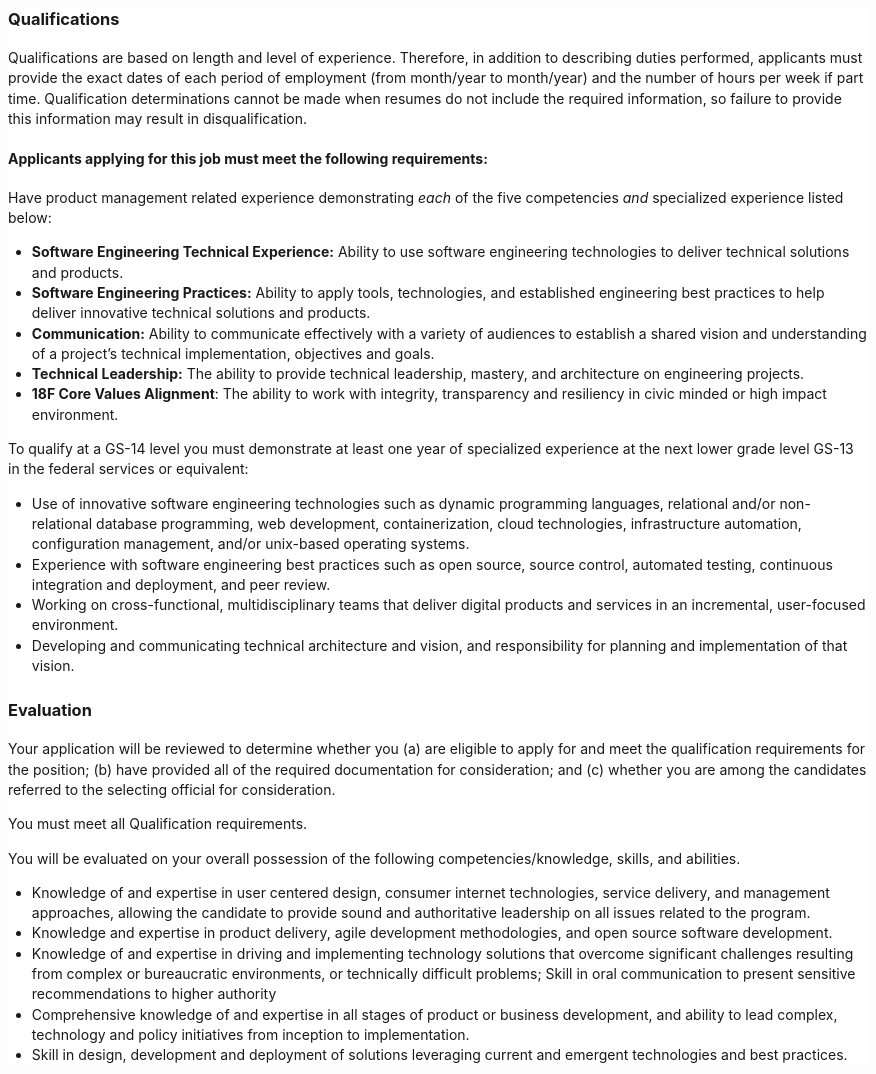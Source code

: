 ### Qualifications

Qualifications are based on length and level of experience. Therefore, in addition to describing duties performed, applicants must provide the exact dates of each period of employment (from month/year to month/year) and the number of hours per week if part time. Qualification determinations cannot be made when resumes do not include the required information, so failure to provide this information may result in disqualification.

#### Applicants applying for this job must meet the following requirements:

Have product management related experience demonstrating *each* of the five competencies *and* specialized experience listed below:

-   **Software Engineering Technical Experience:** Ability to use software engineering technologies to deliver technical solutions and products.
-   **Software Engineering Practices:** Ability to apply tools, technologies, and established engineering best practices to help deliver innovative technical solutions and products.
-   **Communication:** Ability to communicate effectively with a variety of audiences to establish a shared vision and understanding of a project’s technical implementation, objectives and goals.
-   **Technical Leadership:** The ability to provide technical leadership, mastery, and architecture on engineering projects.
-   **18F Core Values Alignment**: The ability to work with integrity, transparency and resiliency in civic minded or high impact environment.

To qualify at a GS-14 level you must demonstrate at least one year of specialized experience at the next lower grade level GS-13 in the federal services or equivalent:

-   Use of innovative software engineering technologies such as dynamic programming languages, relational and/or non-relational database programming, web development, containerization, cloud technologies, infrastructure automation, configuration management, and/or unix-based operating systems.
-   Experience with software engineering best practices such as open source, source control, automated testing, continuous integration and deployment, and peer review.
-   Working on cross-functional, multidisciplinary teams that deliver digital products and services in an incremental, user-focused environment.
-   Developing and communicating technical architecture and vision, and responsibility for planning and implementation of that vision.

### Evaluation

Your application will be reviewed to determine whether you (a) are eligible to apply for and meet the qualification requirements for the position; (b) have provided all of the required documentation for consideration; and (c) whether you are among the candidates referred to the selecting official for consideration.

You must meet all Qualification requirements.

You will be evaluated on your overall possession of the following competencies/knowledge, skills, and abilities.
-   Knowledge of and expertise in user centered design, consumer internet technologies, service delivery, and management approaches, allowing the candidate to provide sound and authoritative leadership on all issues related to the program.
-   Knowledge and expertise in product delivery, agile development methodologies, and open source software development.
-   Knowledge of and expertise in driving and implementing technology solutions that overcome significant challenges resulting from complex or bureaucratic environments, or technically difficult problems; Skill in oral communication to present sensitive recommendations to higher authority
-   Comprehensive knowledge of and expertise in all stages of product or business development, and ability to lead complex, technology and policy initiatives from inception to implementation.
-   Skill in design, development and deployment of solutions leveraging current and emergent technologies and best practices.
